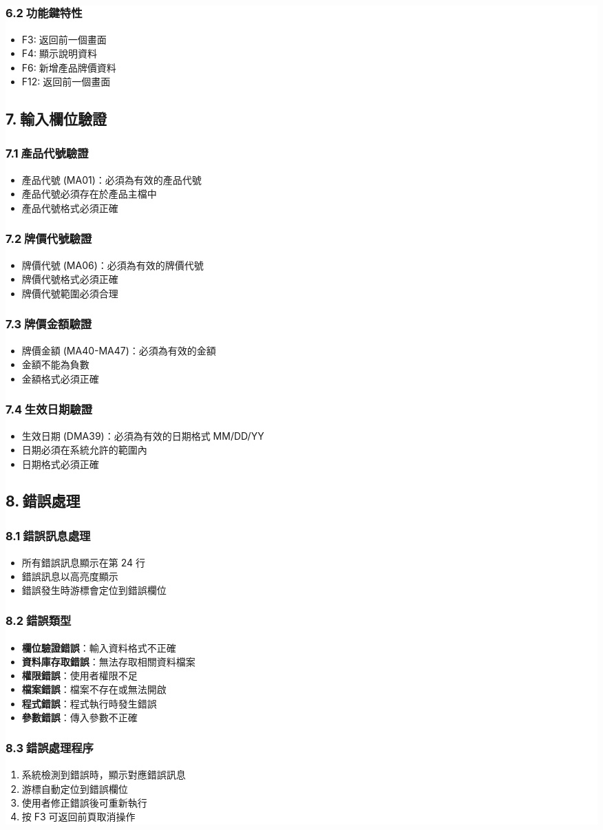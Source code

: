 ### 6.2 功能鍵特性
- F3: 返回前一個畫面
- F4: 顯示說明資料
- F6: 新增產品牌價資料
- F12: 返回前一個畫面

## 7. 輸入欄位驗證

### 7.1 產品代號驗證
- 產品代號 (MA01)：必須為有效的產品代號
- 產品代號必須存在於產品主檔中
- 產品代號格式必須正確

### 7.2 牌價代號驗證
- 牌價代號 (MA06)：必須為有效的牌價代號
- 牌價代號格式必須正確
- 牌價代號範圍必須合理

### 7.3 牌價金額驗證
- 牌價金額 (MA40-MA47)：必須為有效的金額
- 金額不能為負數
- 金額格式必須正確

### 7.4 生效日期驗證
- 生效日期 (DMA39)：必須為有效的日期格式 MM/DD/YY
- 日期必須在系統允許的範圍內
- 日期格式必須正確

## 8. 錯誤處理

### 8.1 錯誤訊息處理
- 所有錯誤訊息顯示在第 24 行
- 錯誤訊息以高亮度顯示
- 錯誤發生時游標會定位到錯誤欄位

### 8.2 錯誤類型
- **欄位驗證錯誤**：輸入資料格式不正確
- **資料庫存取錯誤**：無法存取相關資料檔案
- **權限錯誤**：使用者權限不足
- **檔案錯誤**：檔案不存在或無法開啟
- **程式錯誤**：程式執行時發生錯誤
- **參數錯誤**：傳入參數不正確

### 8.3 錯誤處理程序
1. 系統檢測到錯誤時，顯示對應錯誤訊息
2. 游標自動定位到錯誤欄位
3. 使用者修正錯誤後可重新執行
4. 按 F3 可返回前頁取消操作
